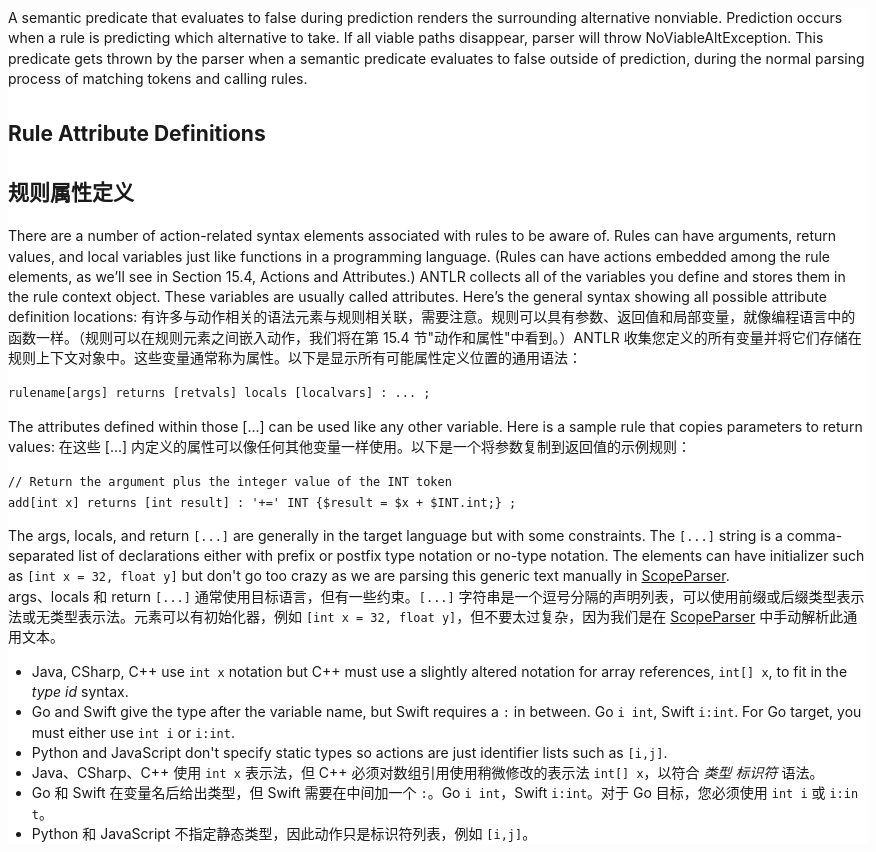 A semantic predicate that evaluates to false during prediction renders the surrounding alternative nonviable. Prediction occurs when a rule is predicting which alternative to take. If all viable paths disappear, parser will throw NoViableAltException. This predicate gets thrown by the parser when a semantic predicate evaluates to false outside of prediction, during the normal parsing process of matching tokens and calling rules.</td>
</tr>
</table>

## Rule Attribute Definitions
## 规则属性定义

There are a number of action-related syntax elements associated with rules to be aware of. Rules can have arguments, return values, and local variables just like functions in a programming language. (Rules can have actions embedded among the rule elements, as we’ll see in Section 15.4, Actions and Attributes.) ANTLR collects all of the variables you define and stores them in the rule context object. These variables are usually called attributes. Here’s the general syntax showing all possible attribute definition locations:
有许多与动作相关的语法元素与规则相关联，需要注意。规则可以具有参数、返回值和局部变量，就像编程语言中的函数一样。（规则可以在规则元素之间嵌入动作，我们将在第 15.4 节"动作和属性"中看到。）ANTLR 收集您定义的所有变量并将它们存储在规则上下文对象中。这些变量通常称为属性。以下是显示所有可能属性定义位置的通用语法：

```
rulename[args] returns [retvals] locals [localvars] : ... ;
```

The attributes defined within those [...] can be used like any other variable. Here is a sample rule that copies parameters to return values:
在这些 [...] 内定义的属性可以像任何其他变量一样使用。以下是一个将参数复制到返回值的示例规则：

```
// Return the argument plus the integer value of the INT token
add[int x] returns [int result] : '+=' INT {$result = $x + $INT.int;} ;
```

The args, locals, and return `[...]` are generally in the target language but with some constraints. The `[...]` string is a comma-separated list of declarations either with prefix or postfix type notation or no-type notation. The elements can have initializer such as `[int x = 32, float y]` but don't go too crazy as we are parsing this generic text manually in [ScopeParser](https://github.com/antlr/antlr4/blob/master/tool/src/org/antlr/v4/parse/ScopeParser.java).  
args、locals 和 return `[...]` 通常使用目标语言，但有一些约束。`[...]` 字符串是一个逗号分隔的声明列表，可以使用前缀或后缀类型表示法或无类型表示法。元素可以有初始化器，例如 `[int x = 32, float y]`，但不要太过复杂，因为我们是在 [ScopeParser](https://github.com/antlr/antlr4/blob/master/tool/src/org/antlr/v4/parse/ScopeParser.java) 中手动解析此通用文本。

* Java, CSharp, C++ use `int x` notation but C++ must use a slightly altered notation for array references, `int[] x`, to fit in the *type* *id* syntax.
* Go and Swift give the type after the variable name, but Swift requires a `:` in between. Go `i int`, Swift `i:int`.  For Go target, you must either use `int i` or `i:int`.
* Python and JavaScript don't specify static types so actions are just identifier lists such as `[i,j]`.
* Java、CSharp、C++ 使用 `int x` 表示法，但 C++ 必须对数组引用使用稍微修改的表示法 `int[] x`，以符合 *类型* *标识符* 语法。
* Go 和 Swift 在变量名后给出类型，但 Swift 需要在中间加一个 `:`。Go `i int`，Swift `i:int`。对于 Go 目标，您必须使用 `int i` 或 `i:int`。
* Python 和 JavaScript 不指定静态类型，因此动作只是标识符列表，例如 `[i,j]`。


[^1]: *The Definitive ANTLR 4 Reference, 2nd Edition*, 该书中的7.4节.